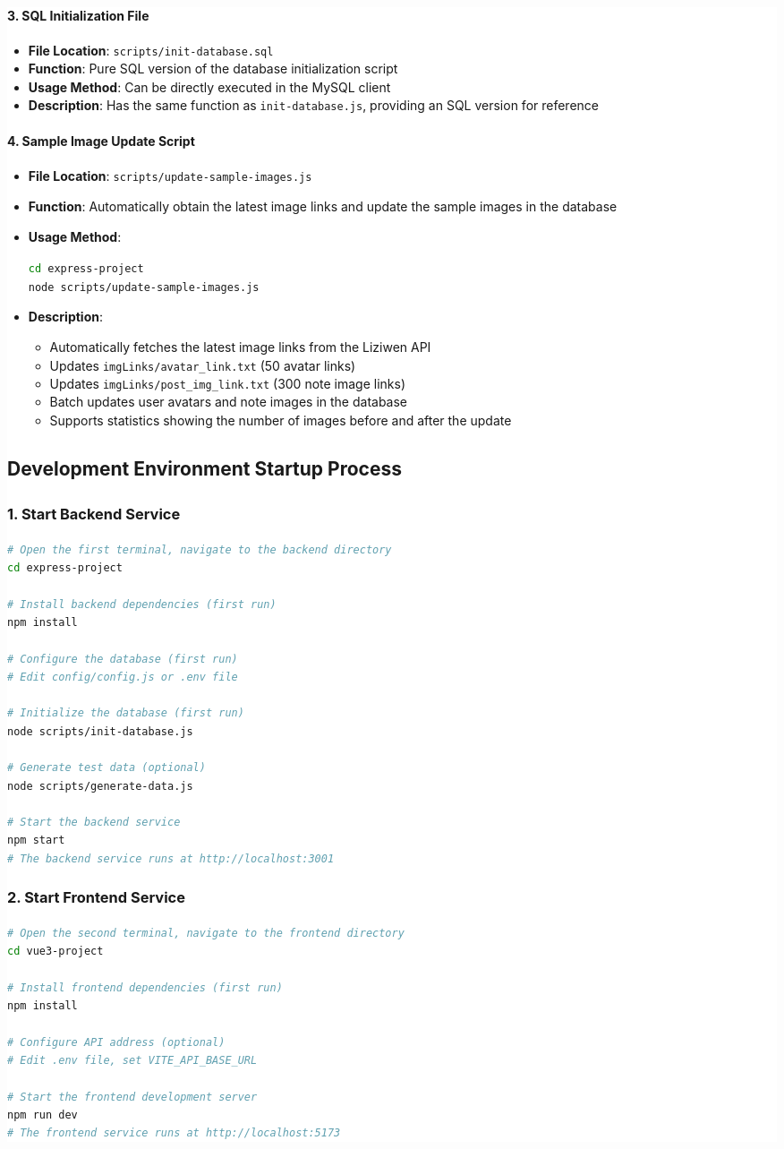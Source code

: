 #### 3. SQL Initialization File
- **File Location**: `scripts/init-database.sql`
- **Function**: Pure SQL version of the database initialization script
- **Usage Method**: Can be directly executed in the MySQL client
- **Description**: Has the same function as `init-database.js`, providing an SQL version for reference

#### 4. Sample Image Update Script
- **File Location**: `scripts/update-sample-images.js`
- **Function**: Automatically obtain the latest image links and update the sample images in the database
- **Usage Method**:
  ```bash
  cd express-project
  node scripts/update-sample-images.js
  ```

- **Description**:
  - Automatically fetches the latest image links from the Liziwen API
  - Updates `imgLinks/avatar_link.txt` (50 avatar links)
  - Updates `imgLinks/post_img_link.txt` (300 note image links)
  - Batch updates user avatars and note images in the database
  - Supports statistics showing the number of images before and after the update

## Development Environment Startup Process

### 1. Start Backend Service

```bash
# Open the first terminal, navigate to the backend directory
cd express-project

# Install backend dependencies (first run)
npm install

# Configure the database (first run)
# Edit config/config.js or .env file

# Initialize the database (first run)
node scripts/init-database.js

# Generate test data (optional)
node scripts/generate-data.js

# Start the backend service
npm start
# The backend service runs at http://localhost:3001
```

### 2. Start Frontend Service

```bash
# Open the second terminal, navigate to the frontend directory
cd vue3-project

# Install frontend dependencies (first run)
npm install

# Configure API address (optional)
# Edit .env file, set VITE_API_BASE_URL

# Start the frontend development server
npm run dev
# The frontend service runs at http://localhost:5173
```